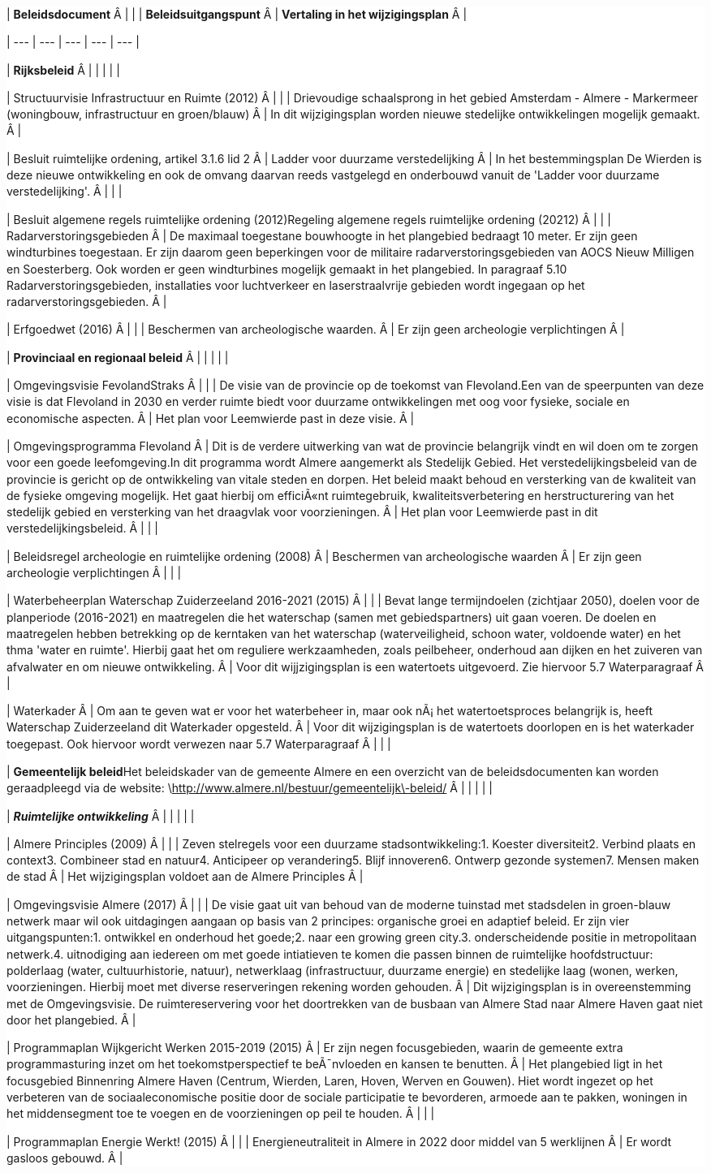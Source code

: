 | **Beleidsdocument**   Â | | | **Beleidsuitgangspunt**   Â | **Vertaling in het wijzigingsplan**   Â |

| --- | --- | --- | --- | --- |

| **Rijksbeleid**   Â | | | | |

| Structuurvisie Infrastructuur en Ruimte (2012\)   Â | | | Drievoudige schaalsprong in het gebied Amsterdam \- Almere \- Markermeer (woningbouw, infrastructuur en groen/blauw)    Â | In dit wijzigingsplan worden nieuwe stedelijke ontwikkelingen mogelijk gemaakt.    Â |

| Besluit ruimtelijke ordening, artikel 3\.1\.6 lid 2    Â | Ladder voor duurzame verstedelijking    Â | In het bestemmingsplan De Wierden is deze nieuwe ontwikkeling en ook de omvang daarvan reeds vastgelegd en onderbouwd vanuit de 'Ladder voor duurzame verstedelijking'.    Â | | |

| Besluit algemene regels ruimtelijke ordening (2012\)Regeling algemene regels ruimtelijke ordening (20212\)   Â | | | Radarverstoringsgebieden   Â | De maximaal toegestane bouwhoogte in het plangebied bedraagt 10 meter. Er zijn geen windturbines toegestaan. Er zijn daarom geen beperkingen voor de militaire radarverstoringsgebieden van AOCS Nieuw Milligen en Soesterberg. Ook worden er geen windturbines mogelijk gemaakt in het plangebied. In paragraaf 5\.10  Radarverstoringsgebieden, installaties  voor luchtverkeer en laserstraalvrije  gebieden wordt ingegaan op het radarverstoringsgebieden.   Â |

| Erfgoedwet (2016\)   Â | | | Beschermen van archeologische waarden.   Â | Er zijn geen archeologie verplichtingen   Â |

| **Provinciaal en regionaal beleid**   Â | | | | |

| Omgevingsvisie FevolandStraks   Â | | | De visie van de provincie op de toekomst van Flevoland.Een van de speerpunten van deze visie is dat Flevoland in 2030 en verder ruimte biedt voor duurzame ontwikkelingen met oog voor fysieke, sociale en economische aspecten.    Â | Het plan voor Leemwierde past in deze visie.   Â |

| Omgevingsprogramma Flevoland   Â | Dit is de verdere uitwerking van wat de provincie belangrijk vindt en wil doen om te zorgen voor een goede leefomgeving.In dit programma wordt Almere aangemerkt als Stedelijk Gebied. Het verstedelijkingsbeleid van de provincie is gericht op de ontwikkeling van vitale steden en dorpen. Het beleid maakt behoud en versterking van de kwaliteit van de fysieke omgeving mogelijk. Het gaat hierbij om efficiÃ«nt ruimtegebruik, kwaliteitsverbetering en herstructurering van het stedelijk gebied en versterking van het draagvlak voor voorzieningen.    Â | Het plan voor Leemwierde past in dit verstedelijkingsbeleid.   Â | | |

| Beleidsregel archeologie en ruimtelijke ordening (2008\)   Â | Beschermen van archeologische waarden   Â | Er zijn geen archeologie verplichtingen   Â | | |

| Waterbeheerplan Waterschap Zuiderzeeland 2016\-2021 (2015\)   Â | | | Bevat lange termijndoelen (zichtjaar 2050\), doelen voor de planperiode (2016\-2021\) en maatregelen die het waterschap (samen met gebiedspartners) uit gaan voeren. De doelen en maatregelen hebben betrekking op de kerntaken van het waterschap (waterveiligheid, schoon water, voldoende water) en het thma 'water en ruimte'. Hierbij gaat het om reguliere werkzaamheden, zoals peilbeheer, onderhoud aan dijken en het zuiveren van afvalwater en om nieuwe ontwikkeling.   Â | Voor dit wijjzigingsplan is een watertoets uitgevoerd. Zie hiervoor 5\.7 Waterparagraaf   Â |

| Waterkader    Â | Om aan te geven wat er voor het waterbeheer in, maar ook nÃ¡ het watertoetsproces belangrijk is, heeft Waterschap Zuiderzeeland dit Waterkader opgesteld.    Â | Voor dit wijzigingsplan is de watertoets doorlopen en is het waterkader toegepast. Ook hiervoor wordt verwezen naar 5\.7  Waterparagraaf      Â | | |

| **Gemeentelijk beleid**Het beleidskader van de gemeente Almere en een overzicht van de beleidsdocumenten kan worden geraadpleegd via de website: \\http://www.almere.nl/bestuur/gemeentelijk\-beleid/   Â | | | | |

| ***Ruimtelijke ontwikkeling***   Â | | | | |

| Almere Principles (2009\)   Â | | | Zeven stelregels voor een duurzame stadsontwikkeling:1\. Koester diversiteit2\. Verbind plaats en context3\. Combineer stad en natuur4\. Anticipeer op verandering5\. Blijf innoveren6\. Ontwerp gezonde systemen7\. Mensen maken de stad   Â | Het wijzigingsplan voldoet aan de Almere Principles   Â |

| Omgevingsvisie Almere (2017\)   Â | | | De visie gaat uit van behoud van de moderne tuinstad met stadsdelen in groen\-blauw netwerk maar wil ook uitdagingen aangaan op basis van 2 principes: organische groei en adaptief beleid. Er zijn vier uitgangspunten:1\. ontwikkel en onderhoud het goede;2\. naar een growing green city.3\. onderscheidende positie in metropolitaan netwerk.4\. uitnodiging aan iedereen om met goede intiatieven te komen die passen binnen de ruimtelijke hoofdstructuur: polderlaag (water, cultuurhistorie, natuur), netwerklaag (infrastructuur, duurzame energie) en stedelijke laag (wonen, werken, voorzieningen. Hierbij moet met diverse reserveringen rekening worden gehouden.   Â | Dit wijzigingsplan is in overeenstemming met de Omgevingsvisie. De ruimtereservering voor het doortrekken van de busbaan van Almere Stad naar Almere Haven gaat niet door het plangebied.   Â |

| Programmaplan Wijkgericht Werken 2015\-2019 (2015\)   Â | Er zijn negen focusgebieden, waarin de gemeente extra programmasturing inzet om het toekomstperspectief te beÃ¯nvloeden en kansen te benutten.    Â | Het plangebied ligt in het focusgebied Binnenring Almere Haven (Centrum, Wierden, Laren, Hoven, Werven en Gouwen). Hiet wordt ingezet op het verbeteren van de sociaaleconomische positie door de sociale participatie te bevorderen, armoede aan te pakken, woningen in het middensegment toe te voegen en de voorzieningen op peil te houden.   Â | | |

| Programmaplan Energie Werkt! (2015\)   Â | | | Energieneutraliteit in Almere in 2022 door middel van 5 werklijnen   Â | Er wordt gasloos gebouwd.   Â |

